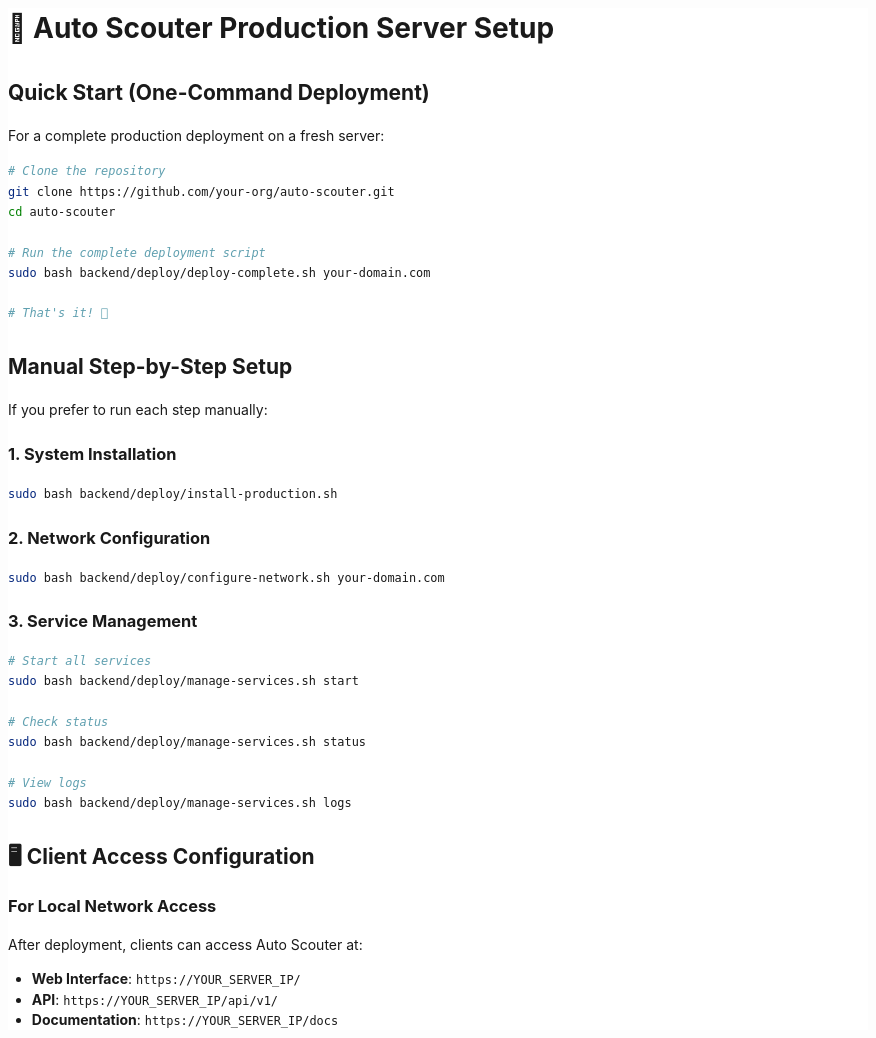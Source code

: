 # 🚀 Auto Scouter Production Server Setup

## Quick Start (One-Command Deployment)

For a complete production deployment on a fresh server:

```bash
# Clone the repository
git clone https://github.com/your-org/auto-scouter.git
cd auto-scouter

# Run the complete deployment script
sudo bash backend/deploy/deploy-complete.sh your-domain.com

# That's it! 🎉
```

## Manual Step-by-Step Setup

If you prefer to run each step manually:

### 1. System Installation
```bash
sudo bash backend/deploy/install-production.sh
```

### 2. Network Configuration
```bash
sudo bash backend/deploy/configure-network.sh your-domain.com
```

### 3. Service Management
```bash
# Start all services
sudo bash backend/deploy/manage-services.sh start

# Check status
sudo bash backend/deploy/manage-services.sh status

# View logs
sudo bash backend/deploy/manage-services.sh logs
```

## 🖥️ Client Access Configuration

### For Local Network Access

After deployment, clients can access Auto Scouter at:

- **Web Interface**: `https://YOUR_SERVER_IP/`
- **API**: `https://YOUR_SERVER_IP/api/v1/`
- **Documentation**: `https://YOUR_SERVER_IP/docs`
